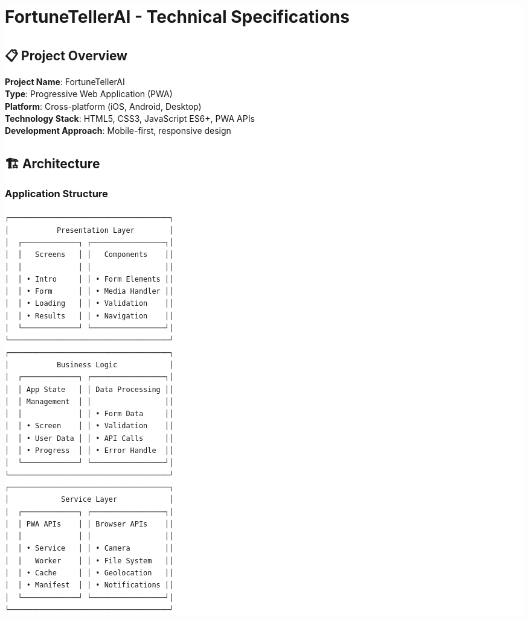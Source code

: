 # FortuneTellerAI - Technical Specifications

## 📋 Project Overview

**Project Name**: FortuneTellerAI  
**Type**: Progressive Web Application (PWA)  
**Platform**: Cross-platform (iOS, Android, Desktop)  
**Technology Stack**: HTML5, CSS3, JavaScript ES6+, PWA APIs  
**Development Approach**: Mobile-first, responsive design  

## 🏗️ Architecture

### Application Structure
```
┌─────────────────────────────────────┐
│           Presentation Layer        │
│  ┌─────────────┐ ┌─────────────────┐│
│  │   Screens   │ │   Components    ││
│  │             │ │                 ││
│  │ • Intro     │ │ • Form Elements ││
│  │ • Form      │ │ • Media Handler ││
│  │ • Loading   │ │ • Validation    ││
│  │ • Results   │ │ • Navigation    ││
│  └─────────────┘ └─────────────────┘│
└─────────────────────────────────────┘
┌─────────────────────────────────────┐
│           Business Logic            │
│  ┌─────────────┐ ┌─────────────────┐│
│  │ App State   │ │ Data Processing ││
│  │ Management  │ │                 ││
│  │             │ │ • Form Data     ││
│  │ • Screen    │ │ • Validation    ││
│  │ • User Data │ │ • API Calls     ││
│  │ • Progress  │ │ • Error Handle  ││
│  └─────────────┘ └─────────────────┘│
└─────────────────────────────────────┘
┌─────────────────────────────────────┐
│            Service Layer            │
│  ┌─────────────┐ ┌─────────────────┐│
│  │ PWA APIs    │ │ Browser APIs    ││
│  │             │ │                 ││
│  │ • Service   │ │ • Camera        ││
│  │   Worker    │ │ • File System   ││
│  │ • Cache     │ │ • Geolocation   ││
│  │ • Manifest  │ │ • Notifications ││
│  └─────────────┘ └─────────────────┘│
└─────────────────────────────────────┘
```
